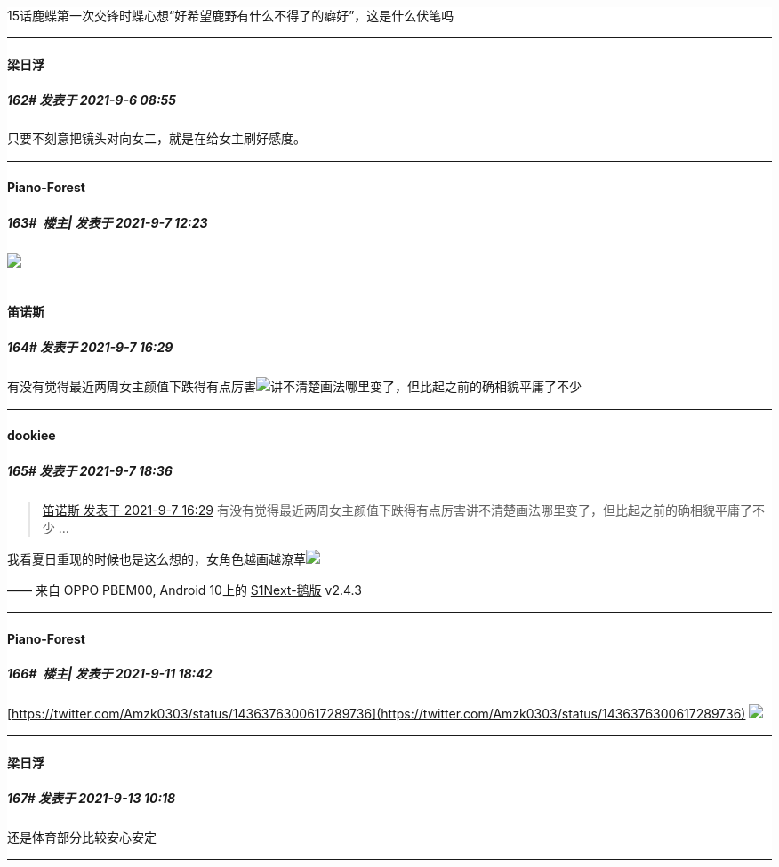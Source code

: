 15话鹿蝶第一次交锋时蝶心想“好希望鹿野有什么不得了的癖好”，这是什么伏笔吗

*****

####  梁日浮  
##### 162#       发表于 2021-9-6 08:55

只要不刻意把镜头对向女二，就是在给女主刷好感度。

*****

####  Piano-Forest  
##### 163#         楼主| 发表于 2021-9-7 12:23

<img src="https://p.sda1.dev/2/5185a895f96f1db2ae4b5bbab7de0271/20210906_194937.jpg" referrerpolicy="no-referrer">

*****

####  笛诺斯  
##### 164#       发表于 2021-9-7 16:29

有没有觉得最近两周女主颜值下跌得有点厉害<img src="https://static.saraba1st.com/image/smiley/face2017/001.png" referrerpolicy="no-referrer">讲不清楚画法哪里变了，但比起之前的确相貌平庸了不少

*****

####  dookiee  
##### 165#       发表于 2021-9-7 18:36

<blockquote><a href="httphttps://bbs.saraba1st.com/2b/forum.php?mod=redirect&amp;goto=findpost&amp;pid=52653448&amp;ptid=1997993" target="_blank">笛诺斯 发表于 2021-9-7 16:29</a>
有没有觉得最近两周女主颜值下跌得有点厉害讲不清楚画法哪里变了，但比起之前的确相貌平庸了不少 ...</blockquote>
我看夏日重现的时候也是这么想的，女角色越画越潦草<img src="https://static.saraba1st.com/image/smiley/face2017/068.png" referrerpolicy="no-referrer">

—— 来自 OPPO PBEM00, Android 10上的 [S1Next-鹅版](https://github.com/ykrank/S1-Next/releases) v2.4.3

*****

####  Piano-Forest  
##### 166#         楼主| 发表于 2021-9-11 18:42

[https://twitter.com/Amzk0303/status/1436376300617289736](https://twitter.com/Amzk0303/status/1436376300617289736)
<img src="https://p.sda1.dev/2/3aa30946f24f207f9d703e4ba631f811/20210911_184156.jpg" referrerpolicy="no-referrer">

*****

####  梁日浮  
##### 167#       发表于 2021-9-13 10:18

还是体育部分比较安心安定

*****
